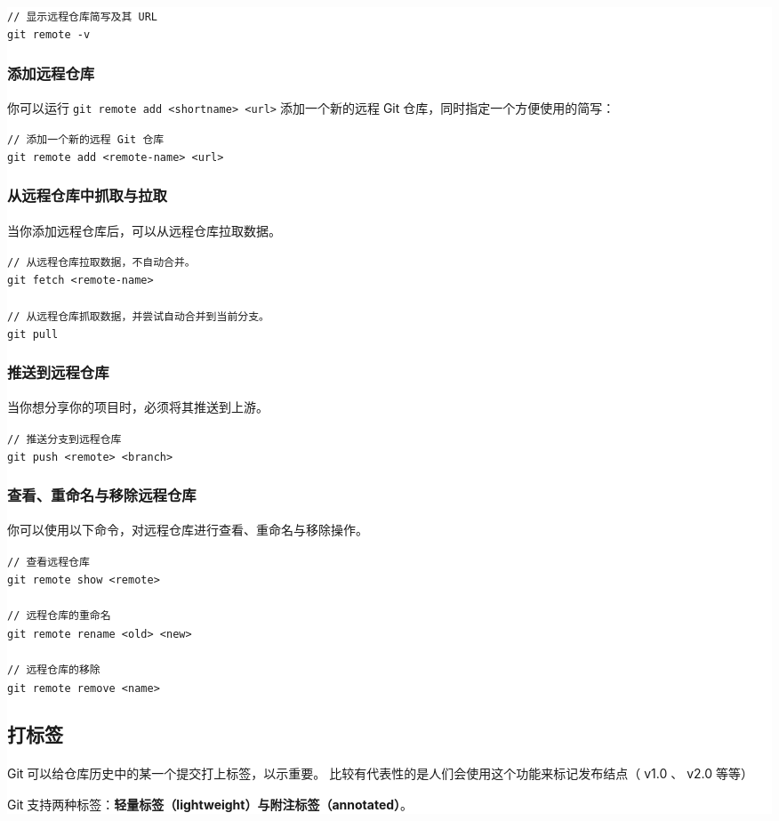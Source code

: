 ```shell
// 显示远程仓库简写及其 URL
git remote -v
```

### 添加远程仓库

你可以运行 `git remote add <shortname> <url>` 添加一个新的远程 Git 仓库，同时指定一个方便使用的简写：

```shell
// 添加一个新的远程 Git 仓库
git remote add <remote-name> <url>
```

### 从远程仓库中抓取与拉取

当你添加远程仓库后，可以从远程仓库拉取数据。

```shell
// 从远程仓库拉取数据，不自动合并。
git fetch <remote-name>

// 从远程仓库抓取数据，并尝试自动合并到当前分支。
git pull
```

### 推送到远程仓库

当你想分享你的项目时，必须将其推送到上游。

```shell
// 推送分支到远程仓库
git push <remote> <branch>
```

### 查看、重命名与移除远程仓库

你可以使用以下命令，对远程仓库进行查看、重命名与移除操作。

```shell
// 查看远程仓库
git remote show <remote>

// 远程仓库的重命名
git remote rename <old> <new>

// 远程仓库的移除
git remote remove <name>
```

## 打标签

Git 可以给仓库历史中的某一个提交打上标签，以示重要。 比较有代表性的是人们会使用这个功能来标记发布结点（ v1.0 、 v2.0 等等）

Git 支持两种标签：**轻量标签（lightweight）**与**附注标签（annotated）**。
